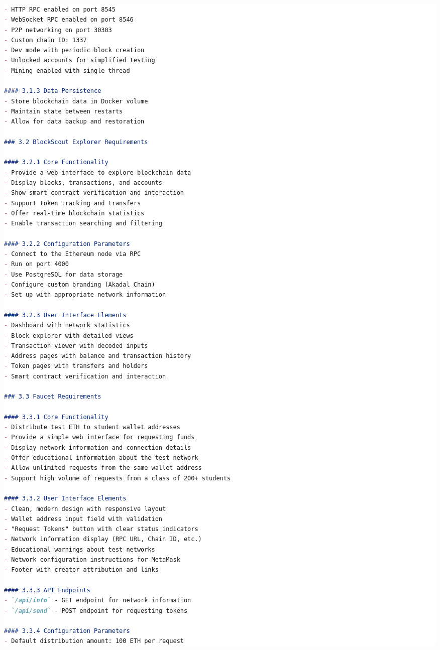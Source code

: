 ```markdown
- HTTP RPC enabled on port 8545
- WebSocket RPC enabled on port 8546
- P2P networking on port 30303
- Custom chain ID: 1337
- Dev mode with periodic block creation
- Unlocked accounts for simplified testing
- Mining enabled with single thread

#### 3.1.3 Data Persistence
- Store blockchain data in Docker volume
- Maintain state between restarts
- Allow for data backup and restoration

### 3.2 BlockScout Explorer Requirements

#### 3.2.1 Core Functionality
- Provide a web interface to explore blockchain data
- Display blocks, transactions, and accounts
- Show smart contract verification and interaction
- Support token tracking and transfers
- Offer real-time blockchain statistics
- Enable transaction searching and filtering

#### 3.2.2 Configuration Parameters
- Connect to the Ethereum node via RPC
- Run on port 4000
- Use PostgreSQL for data storage
- Configure custom branding (Akadal Chain)
- Set up with appropriate network information

#### 3.2.3 User Interface Elements
- Dashboard with network statistics
- Block explorer with detailed views
- Transaction viewer with decoded inputs
- Address pages with balance and transaction history
- Token pages with transfers and holders
- Smart contract verification and interaction

### 3.3 Faucet Requirements

#### 3.3.1 Core Functionality
- Distribute test ETH to student wallet addresses
- Provide a simple web interface for requesting funds
- Display network information and connection details
- Offer educational information about the test network
- Allow unlimited requests from the same wallet address
- Support high volume of requests from a class of 200+ students

#### 3.3.2 User Interface Elements
- Clean, modern design with responsive layout
- Wallet address input field with validation
- "Request Tokens" button with clear status indicators
- Network information display (RPC URL, Chain ID, etc.)
- Educational warnings about test networks
- Network configuration instructions for MetaMask
- Footer with creator attribution and links

#### 3.3.3 API Endpoints
- `/api/info` - GET endpoint for network information
- `/api/send` - POST endpoint for requesting tokens

#### 3.3.4 Configuration Parameters
- Default distribution amount: 100 ETH per request
```